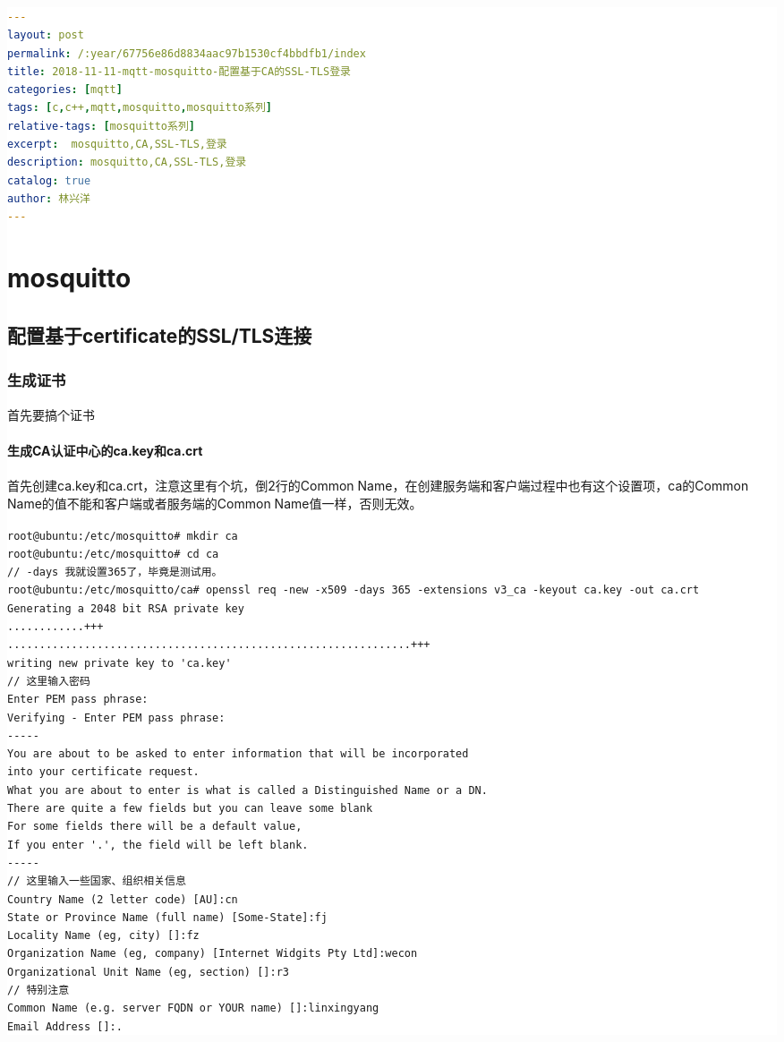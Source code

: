 ```yaml
---
layout: post
permalink: /:year/67756e86d8834aac97b1530cf4bbdfb1/index
title: 2018-11-11-mqtt-mosquitto-配置基于CA的SSL-TLS登录
categories: [mqtt]
tags: [c,c++,mqtt,mosquitto,mosquitto系列]
relative-tags: [mosquitto系列]
excerpt:  mosquitto,CA,SSL-TLS,登录
description: mosquitto,CA,SSL-TLS,登录
catalog: true
author: 林兴洋
---
```


# mosquitto

## 配置基于certificate的SSL/TLS连接

### 生成证书

首先要搞个证书

#### 生成CA认证中心的ca.key和ca.crt

首先创建ca.key和ca.crt，注意这里有个坑，倒2行的Common Name，在创建服务端和客户端过程中也有这个设置项，ca的Common Name的值不能和客户端或者服务端的Common Name值一样，否则无效。

```shell
root@ubuntu:/etc/mosquitto# mkdir ca
root@ubuntu:/etc/mosquitto# cd ca
// -days 我就设置365了，毕竟是测试用。
root@ubuntu:/etc/mosquitto/ca# openssl req -new -x509 -days 365 -extensions v3_ca -keyout ca.key -out ca.crt
Generating a 2048 bit RSA private key
............+++
...............................................................+++
writing new private key to 'ca.key'
// 这里输入密码
Enter PEM pass phrase:
Verifying - Enter PEM pass phrase:
-----
You are about to be asked to enter information that will be incorporated
into your certificate request.
What you are about to enter is what is called a Distinguished Name or a DN.
There are quite a few fields but you can leave some blank
For some fields there will be a default value,
If you enter '.', the field will be left blank.
-----
// 这里输入一些国家、组织相关信息
Country Name (2 letter code) [AU]:cn
State or Province Name (full name) [Some-State]:fj
Locality Name (eg, city) []:fz
Organization Name (eg, company) [Internet Widgits Pty Ltd]:wecon      
Organizational Unit Name (eg, section) []:r3
// 特别注意
Common Name (e.g. server FQDN or YOUR name) []:linxingyang
Email Address []:.

```
